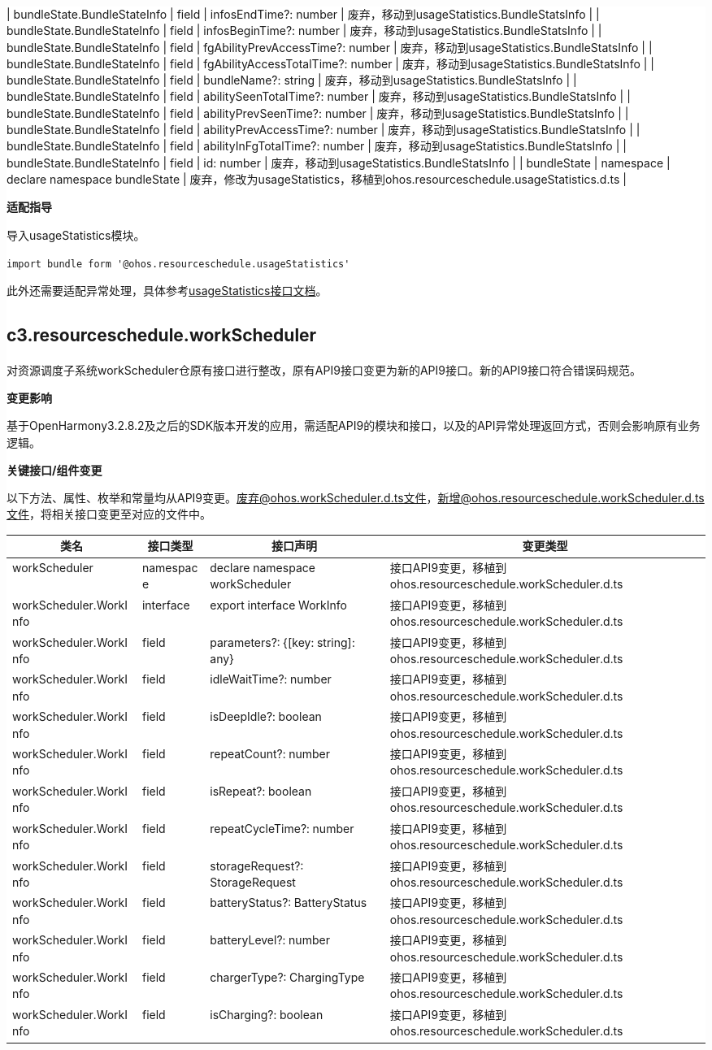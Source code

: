 | bundleState.BundleStateInfo               | field     | infosEndTime?: number                                        | 废弃，移动到usageStatistics.BundleStatsInfo                  |
| bundleState.BundleStateInfo               | field     | infosBeginTime?: number                                      | 废弃，移动到usageStatistics.BundleStatsInfo                  |
| bundleState.BundleStateInfo               | field     | fgAbilityPrevAccessTime?: number                             | 废弃，移动到usageStatistics.BundleStatsInfo                  |
| bundleState.BundleStateInfo               | field     | fgAbilityAccessTotalTime?: number                            | 废弃，移动到usageStatistics.BundleStatsInfo                  |
| bundleState.BundleStateInfo               | field     | bundleName?: string                                          | 废弃，移动到usageStatistics.BundleStatsInfo                  |
| bundleState.BundleStateInfo               | field     | abilitySeenTotalTime?: number                                | 废弃，移动到usageStatistics.BundleStatsInfo                  |
| bundleState.BundleStateInfo               | field     | abilityPrevSeenTime?: number                                 | 废弃，移动到usageStatistics.BundleStatsInfo                  |
| bundleState.BundleStateInfo               | field     | abilityPrevAccessTime?: number                               | 废弃，移动到usageStatistics.BundleStatsInfo                  |
| bundleState.BundleStateInfo               | field     | abilityInFgTotalTime?: number                                | 废弃，移动到usageStatistics.BundleStatsInfo                  |
| bundleState.BundleStateInfo               | field     | id: number                                                   | 废弃，移动到usageStatistics.BundleStatsInfo                  |
| bundleState                               | namespace | declare namespace bundleState                                | 废弃，修改为usageStatistics，移植到ohos.resourceschedule.usageStatistics.d.ts |


**适配指导**<br>

导入usageStatistics模块。
```
import bundle form '@ohos.resourceschedule.usageStatistics'
```
此外还需要适配异常处理，具体参考[usageStatistics接口文档](../../../application-dev/reference/apis/js-apis-resourceschedule-usageStatistics.md)。


## c3.resourceschedule.workScheduler 
对资源调度子系统workScheduler仓原有接口进行整改，原有API9接口变更为新的API9接口。新的API9接口符合错误码规范。

**变更影响**

基于OpenHarmony3.2.8.2及之后的SDK版本开发的应用，需适配API9的模块和接口，以及的API异常处理返回方式，否则会影响原有业务逻辑。

**关键接口/组件变更**

以下方法、属性、枚举和常量均从API9变更。废弃@ohos.workScheduler.d.ts文件，新增@ohos.resourceschedule.workScheduler.d.ts文件，将相关接口变更至对应的文件中。

| 类名 | 接口类型 | 接口声明 | 变更类型 | 
|  -- | -- | -- | -- |
| workScheduler | namespace | declare namespace workScheduler | 接口API9变更，移植到ohos.resourceschedule.workScheduler.d.ts | 
| workScheduler.WorkInfo | interface | export interface WorkInfo | 接口API9变更，移植到ohos.resourceschedule.workScheduler.d.ts | 
| workScheduler.WorkInfo | field | parameters?: {[key: string]: any} | 接口API9变更，移植到ohos.resourceschedule.workScheduler.d.ts | 
| workScheduler.WorkInfo | field | idleWaitTime?: number | 接口API9变更，移植到ohos.resourceschedule.workScheduler.d.ts | 
| workScheduler.WorkInfo | field | isDeepIdle?: boolean | 接口API9变更，移植到ohos.resourceschedule.workScheduler.d.ts | 
| workScheduler.WorkInfo | field | repeatCount?: number | 接口API9变更，移植到ohos.resourceschedule.workScheduler.d.ts | 
| workScheduler.WorkInfo | field | isRepeat?: boolean | 接口API9变更，移植到ohos.resourceschedule.workScheduler.d.ts | 
| workScheduler.WorkInfo | field | repeatCycleTime?: number | 接口API9变更，移植到ohos.resourceschedule.workScheduler.d.ts | 
| workScheduler.WorkInfo | field | storageRequest?: StorageRequest | 接口API9变更，移植到ohos.resourceschedule.workScheduler.d.ts | 
| workScheduler.WorkInfo | field | batteryStatus?: BatteryStatus | 接口API9变更，移植到ohos.resourceschedule.workScheduler.d.ts | 
| workScheduler.WorkInfo | field | batteryLevel?: number | 接口API9变更，移植到ohos.resourceschedule.workScheduler.d.ts | 
| workScheduler.WorkInfo | field | chargerType?: ChargingType | 接口API9变更，移植到ohos.resourceschedule.workScheduler.d.ts | 
| workScheduler.WorkInfo | field | isCharging?: boolean | 接口API9变更，移植到ohos.resourceschedule.workScheduler.d.ts | 